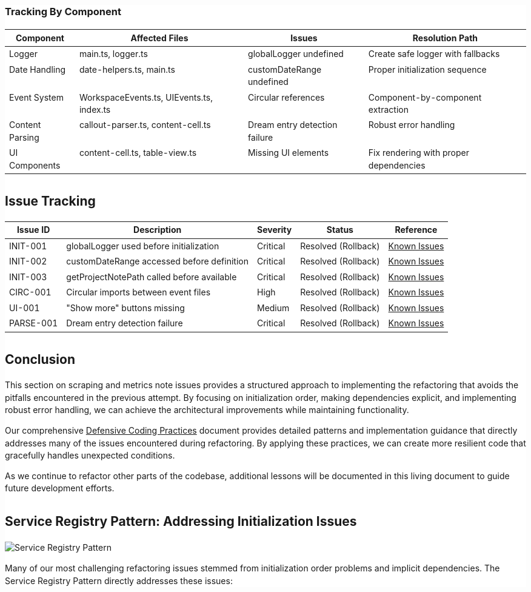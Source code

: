 ### Tracking By Component

| Component | Affected Files | Issues | Resolution Path |
|-----------|----------------|--------|----------------|
| Logger | main.ts, logger.ts | globalLogger undefined | Create safe logger with fallbacks |
| Date Handling | date-helpers.ts, main.ts | customDateRange undefined | Proper initialization sequence |
| Event System | WorkspaceEvents.ts, UIEvents.ts, index.ts | Circular references | Component-by-component extraction |
| Content Parsing | callout-parser.ts, content-cell.ts | Dream entry detection failure | Robust error handling |
| UI Components | content-cell.ts, table-view.ts | Missing UI elements | Fix rendering with proper dependencies |

## Issue Tracking

| Issue ID | Description | Severity | Status | Reference |
|----------|-------------|----------|--------|-----------|
| INIT-001 | globalLogger used before initialization | Critical | Resolved (Rollback) | [Known Issues](../known-issues-registry.md) |
| INIT-002 | customDateRange accessed before definition | Critical | Resolved (Rollback) | [Known Issues](../known-issues-registry.md) |
| INIT-003 | getProjectNotePath called before available | Critical | Resolved (Rollback) | [Known Issues](../known-issues-registry.md) |
| CIRC-001 | Circular imports between event files | High | Resolved (Rollback) | [Known Issues](../known-issues-registry.md) |
| UI-001 | "Show more" buttons missing | Medium | Resolved (Rollback) | [Known Issues](../known-issues-registry.md) |
| PARSE-001 | Dream entry detection failure | Critical | Resolved (Rollback) | [Known Issues](../known-issues-registry.md) |

## Conclusion

This section on scraping and metrics note issues provides a structured approach to implementing the refactoring that avoids the pitfalls encountered in the previous attempt. By focusing on initialization order, making dependencies explicit, and implementing robust error handling, we can achieve the architectural improvements while maintaining functionality.

Our comprehensive [Defensive Coding Practices](./defensive-coding-practices.md) document provides detailed patterns and implementation guidance that directly addresses many of the issues encountered during refactoring. By applying these practices, we can create more resilient code that gracefully handles unexpected conditions.

As we continue to refactor other parts of the codebase, additional lessons will be documented in this living document to guide future development efforts.

## Service Registry Pattern: Addressing Initialization Issues

![Service Registry Pattern](../../../assets/images/architecture/Oom-Service-Registry-Pattern.png)

Many of our most challenging refactoring issues stemmed from initialization order problems and implicit dependencies. The Service Registry Pattern directly addresses these issues:
